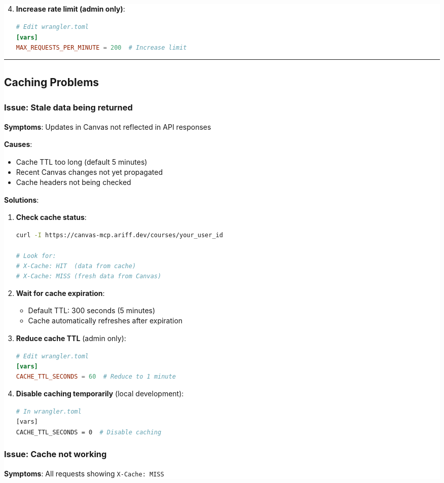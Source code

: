 4. **Increase rate limit (admin only)**:

   ```toml
   # Edit wrangler.toml
   [vars]
   MAX_REQUESTS_PER_MINUTE = 200  # Increase limit
   ```

---

## Caching Problems

### Issue: Stale data being returned

**Symptoms**: Updates in Canvas not reflected in API responses

**Causes**:

- Cache TTL too long (default 5 minutes)
- Recent Canvas changes not yet propagated
- Cache headers not being checked

**Solutions**:

1. **Check cache status**:

   ```bash
   curl -I https://canvas-mcp.ariff.dev/courses/your_user_id

   # Look for:
   # X-Cache: HIT  (data from cache)
   # X-Cache: MISS (fresh data from Canvas)
   ```

2. **Wait for cache expiration**:
   - Default TTL: 300 seconds (5 minutes)
   - Cache automatically refreshes after expiration

3. **Reduce cache TTL** (admin only):

   ```toml
   # Edit wrangler.toml
   [vars]
   CACHE_TTL_SECONDS = 60  # Reduce to 1 minute
   ```

4. **Disable caching temporarily** (local development):

   ```bash
   # In wrangler.toml
   [vars]
   CACHE_TTL_SECONDS = 0  # Disable caching
   ```

### Issue: Cache not working

**Symptoms**: All requests showing `X-Cache: MISS`
